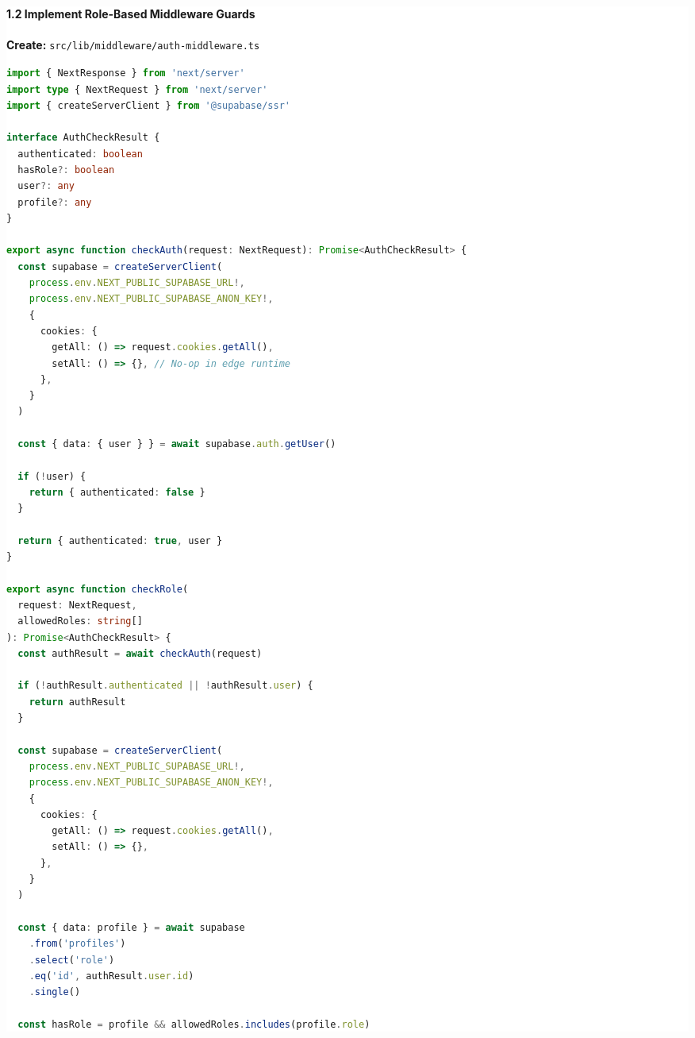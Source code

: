 #### 1.2 Implement Role-Based Middleware Guards

**Create:** `src/lib/middleware/auth-middleware.ts`
```typescript
import { NextResponse } from 'next/server'
import type { NextRequest } from 'next/server'
import { createServerClient } from '@supabase/ssr'

interface AuthCheckResult {
  authenticated: boolean
  hasRole?: boolean
  user?: any
  profile?: any
}

export async function checkAuth(request: NextRequest): Promise<AuthCheckResult> {
  const supabase = createServerClient(
    process.env.NEXT_PUBLIC_SUPABASE_URL!,
    process.env.NEXT_PUBLIC_SUPABASE_ANON_KEY!,
    {
      cookies: {
        getAll: () => request.cookies.getAll(),
        setAll: () => {}, // No-op in edge runtime
      },
    }
  )

  const { data: { user } } = await supabase.auth.getUser()

  if (!user) {
    return { authenticated: false }
  }

  return { authenticated: true, user }
}

export async function checkRole(
  request: NextRequest,
  allowedRoles: string[]
): Promise<AuthCheckResult> {
  const authResult = await checkAuth(request)

  if (!authResult.authenticated || !authResult.user) {
    return authResult
  }

  const supabase = createServerClient(
    process.env.NEXT_PUBLIC_SUPABASE_URL!,
    process.env.NEXT_PUBLIC_SUPABASE_ANON_KEY!,
    {
      cookies: {
        getAll: () => request.cookies.getAll(),
        setAll: () => {},
      },
    }
  )

  const { data: profile } = await supabase
    .from('profiles')
    .select('role')
    .eq('id', authResult.user.id)
    .single()

  const hasRole = profile && allowedRoles.includes(profile.role)
```